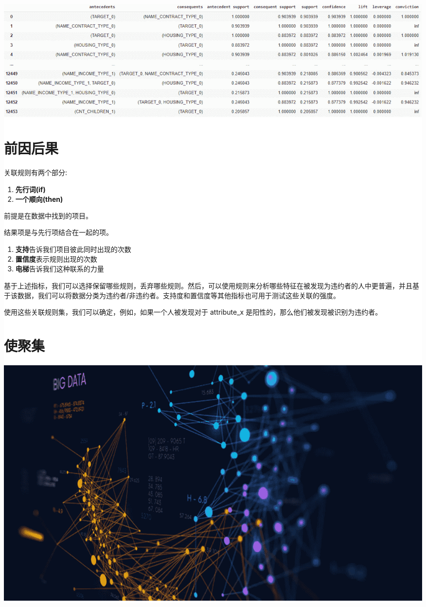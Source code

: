![](img/3f465eaf47a2964a7c40ff71a61345bb.png)

# 前因后果

关联规则有两个部分:

1.  **先行词(if)**
2.  **一个顺向(then)**

前提是在数据中找到的项目。

结果项是与先行项结合在一起的项。

1.  **支持**告诉我们项目彼此同时出现的次数
2.  **置信度**表示规则出现的次数
3.  **电梯**告诉我们这种联系的力量

基于上述指标，我们可以选择保留哪些规则，丢弃哪些规则。然后，可以使用规则来分析哪些特征在被发现为违约者的人中更普遍，并且基于该数据，我们可以将数据分类为违约者/非违约者。支持度和置信度等其他指标也可用于测试这些关联的强度。

使用这些关联规则集，我们可以确定，例如，如果一个人被发现对于 attribute_x 是阳性的，那么他们被发现被识别为违约者。

# 使聚集

![](img/f0782db9c7ab2c4c464694539060e411.png)
